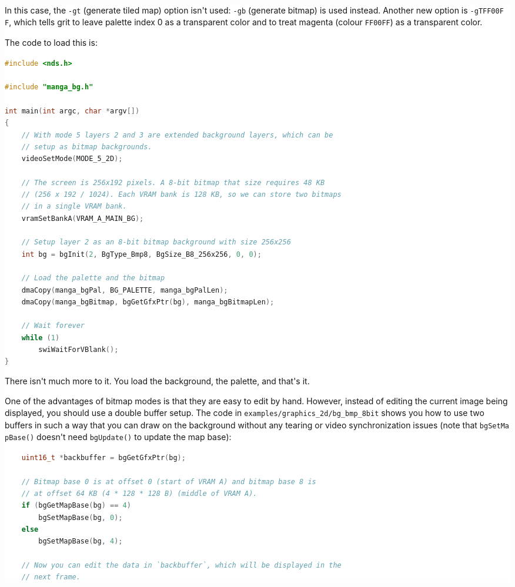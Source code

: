 In this case, the `-gt` (generate tiled map) option isn't used: `-gb` (generate
bitmap) is used instead. Another new option is `-gTFF00FF`, which tells grit to
leave palette index 0 as a transparent color and to treat magenta (colour
`FF00FF`) as a transparent color.

The code to load this is:

```c
#include <nds.h>

#include "manga_bg.h"

int main(int argc, char *argv[])
{
    // With mode 5 layers 2 and 3 are extended background layers, which can be
    // setup as bitmap backgrounds.
    videoSetMode(MODE_5_2D);

    // The screen is 256x192 pixels. A 8-bit bitmap that size requires 48 KB
    // (256 x 192 / 1024). Each VRAM bank is 128 KB, so we can store two bitmaps
    // in a single VRAM bank.
    vramSetBankA(VRAM_A_MAIN_BG);

    // Setup layer 2 as an 8-bit bitmap background with size 256x256
    int bg = bgInit(2, BgType_Bmp8, BgSize_B8_256x256, 0, 0);

    // Load the palette and the bitmap
    dmaCopy(manga_bgPal, BG_PALETTE, manga_bgPalLen);
    dmaCopy(manga_bgBitmap, bgGetGfxPtr(bg), manga_bgBitmapLen);

    // Wait forever
    while (1)
        swiWaitForVBlank();
}
```

There isn't much more to it. You load the background, the palette, and that's
it.

One of the advantages of bitmap modes is that they are easy to edit by hand.
However, instead of editing the current image being displayed, you should use a
double buffer setup. The code in `examples/graphics_2d/bg_bmp_8bit` shows you
how to use two buffers in such a way that you can draw on the background without
any tearing or video synchronization issues (note that `bgSetMapBase()` doesn't
need `bgUpdate()` to update the map base):

```c
    uint16_t *backbuffer = bgGetGfxPtr(bg);

    // Bitmap base 0 is at offset 0 (start of VRAM A) and bitmap base 8 is
    // at offset 64 KB (4 * 128 * 128 B) (middle of VRAM A).
    if (bgGetMapBase(bg) == 4)
        bgSetMapBase(bg, 0);
    else
        bgSetMapBase(bg, 4);

    // Now you can edit the data in `backbuffer`, which will be displayed in the
    // next frame.
```

